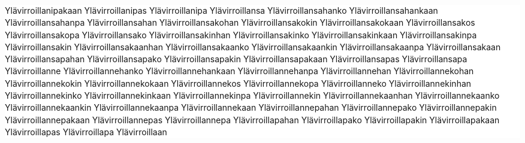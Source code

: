 Ylävirroillanipakaan
Ylävirroillanipas
Ylävirroillanipa
Ylävirroillansa
Ylävirroillansahanko
Ylävirroillansahankaan
Ylävirroillansahanpa
Ylävirroillansahan
Ylävirroillansakohan
Ylävirroillansakokin
Ylävirroillansakokaan
Ylävirroillansakos
Ylävirroillansakopa
Ylävirroillansako
Ylävirroillansakinhan
Ylävirroillansakinko
Ylävirroillansakinkaan
Ylävirroillansakinpa
Ylävirroillansakin
Ylävirroillansakaanhan
Ylävirroillansakaanko
Ylävirroillansakaankin
Ylävirroillansakaanpa
Ylävirroillansakaan
Ylävirroillansapahan
Ylävirroillansapako
Ylävirroillansapakin
Ylävirroillansapakaan
Ylävirroillansapas
Ylävirroillansapa
Ylävirroillanne
Ylävirroillannehanko
Ylävirroillannehankaan
Ylävirroillannehanpa
Ylävirroillannehan
Ylävirroillannekohan
Ylävirroillannekokin
Ylävirroillannekokaan
Ylävirroillannekos
Ylävirroillannekopa
Ylävirroillanneko
Ylävirroillannekinhan
Ylävirroillannekinko
Ylävirroillannekinkaan
Ylävirroillannekinpa
Ylävirroillannekin
Ylävirroillannekaanhan
Ylävirroillannekaanko
Ylävirroillannekaankin
Ylävirroillannekaanpa
Ylävirroillannekaan
Ylävirroillannepahan
Ylävirroillannepako
Ylävirroillannepakin
Ylävirroillannepakaan
Ylävirroillannepas
Ylävirroillannepa
Ylävirroillapahan
Ylävirroillapako
Ylävirroillapakin
Ylävirroillapakaan
Ylävirroillapas
Ylävirroillapa
Ylävirroillaan
